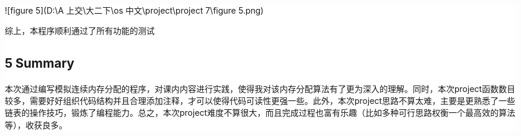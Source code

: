 ![figure 5](D:\A 上交\大二下\os 中文\project\project 7\figure 5.png)



综上，本程序顺利通过了所有功能的测试



## 5 Summary

​		本次通过编写模拟连续内存分配的程序，对课内内容进行实践，使得我对该内存分配算法有了更为深入的理解。同时，本次project函数数目较多，需要好好组织代码结构并且合理添加注释，才可以使得代码可读性更强一些。此外，本次project思路不算太难，主要是更熟悉了一些链表的操作技巧，锻炼了编程能力。总之，本次project难度不算很大，而且完成过程也富有乐趣（比如多种可行思路权衡一个最高效的算法等），收获良多。
